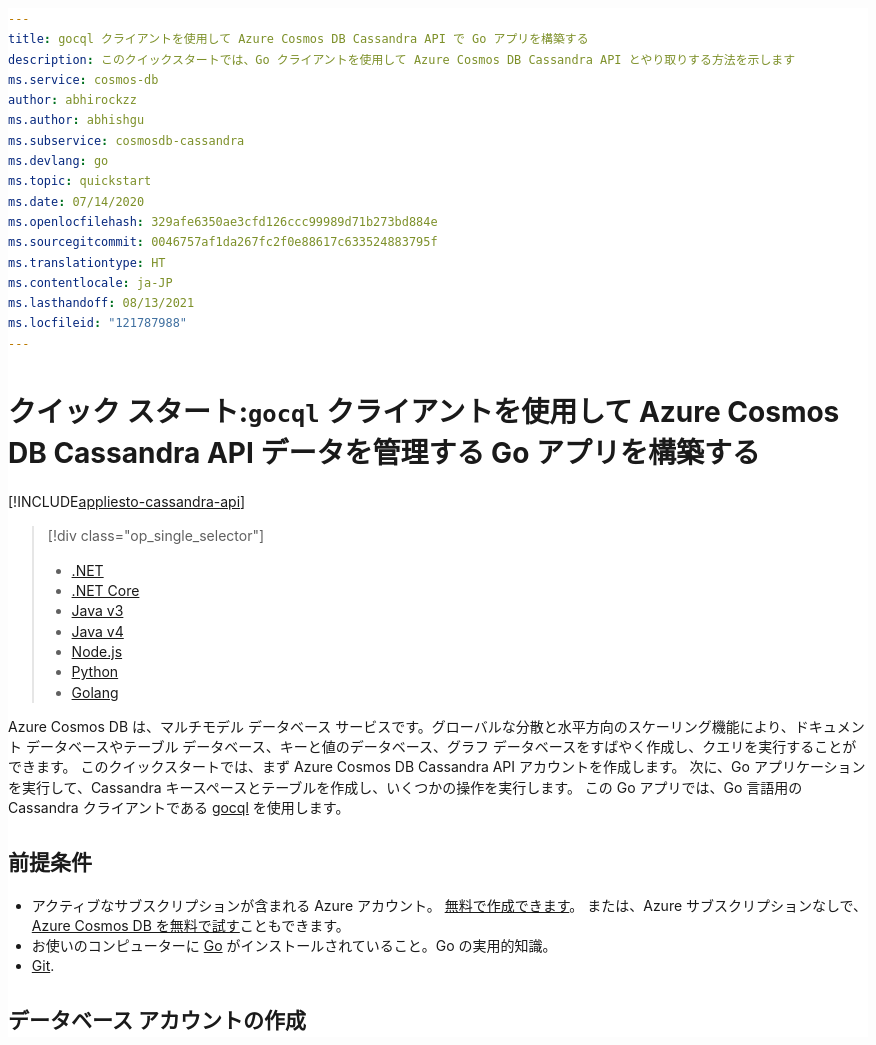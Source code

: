 ```yaml
---
title: gocql クライアントを使用して Azure Cosmos DB Cassandra API で Go アプリを構築する
description: このクイックスタートでは、Go クライアントを使用して Azure Cosmos DB Cassandra API とやり取りする方法を示します
ms.service: cosmos-db
author: abhirockzz
ms.author: abhishgu
ms.subservice: cosmosdb-cassandra
ms.devlang: go
ms.topic: quickstart
ms.date: 07/14/2020
ms.openlocfilehash: 329afe6350ae3cfd126ccc99989d71b273bd884e
ms.sourcegitcommit: 0046757af1da267fc2f0e88617c633524883795f
ms.translationtype: HT
ms.contentlocale: ja-JP
ms.lasthandoff: 08/13/2021
ms.locfileid: "121787988"
---
```

# <a name="quickstart-build-a-go-app-with-the-gocql-client-to-manage-azure-cosmos-db-cassandra-api-data"></a>クイック スタート:`gocql` クライアントを使用して Azure Cosmos DB Cassandra API データを管理する Go アプリを構築する
[!INCLUDE[appliesto-cassandra-api](../includes/appliesto-cassandra-api.md)]

> [!div class="op_single_selector"]
> * [.NET](manage-data-dotnet.md)
> * [.NET Core](manage-data-dotnet-core.md)
> * [Java v3](manage-data-java.md)
> * [Java v4](manage-data-java-v4-sdk.md)
> * [Node.js](manage-data-nodejs.md)
> * [Python](manage-data-python.md)
> * [Golang](manage-data-go.md)
>  

Azure Cosmos DB は、マルチモデル データベース サービスです。グローバルな分散と水平方向のスケーリング機能により、ドキュメント データベースやテーブル データベース、キーと値のデータベース、グラフ データベースをすばやく作成し、クエリを実行することができます。 このクイックスタートでは、まず Azure Cosmos DB Cassandra API アカウントを作成します。 次に、Go アプリケーションを実行して、Cassandra キースペースとテーブルを作成し、いくつかの操作を実行します。 この Go アプリでは、Go 言語用の Cassandra クライアントである [gocql](https://github.com/gocql/gocql) を使用します。 

## <a name="prerequisites"></a>前提条件

- アクティブなサブスクリプションが含まれる Azure アカウント。 [無料で作成できます](https://azure.microsoft.com/free/?WT.mc_id=cassandrago-docs-abhishgu)。 または、Azure サブスクリプションなしで、[Azure Cosmos DB を無料で試す](https://azure.microsoft.com/try/cosmosdb/?WT.mc_id=cassandrago-docs-abhishgu)こともできます。
- お使いのコンピューターに [Go](https://golang.org/) がインストールされていること。Go の実用的知識。
- [Git](https://git-scm.com/downloads).

## <a name="create-a-database-account"></a>データベース アカウントの作成
